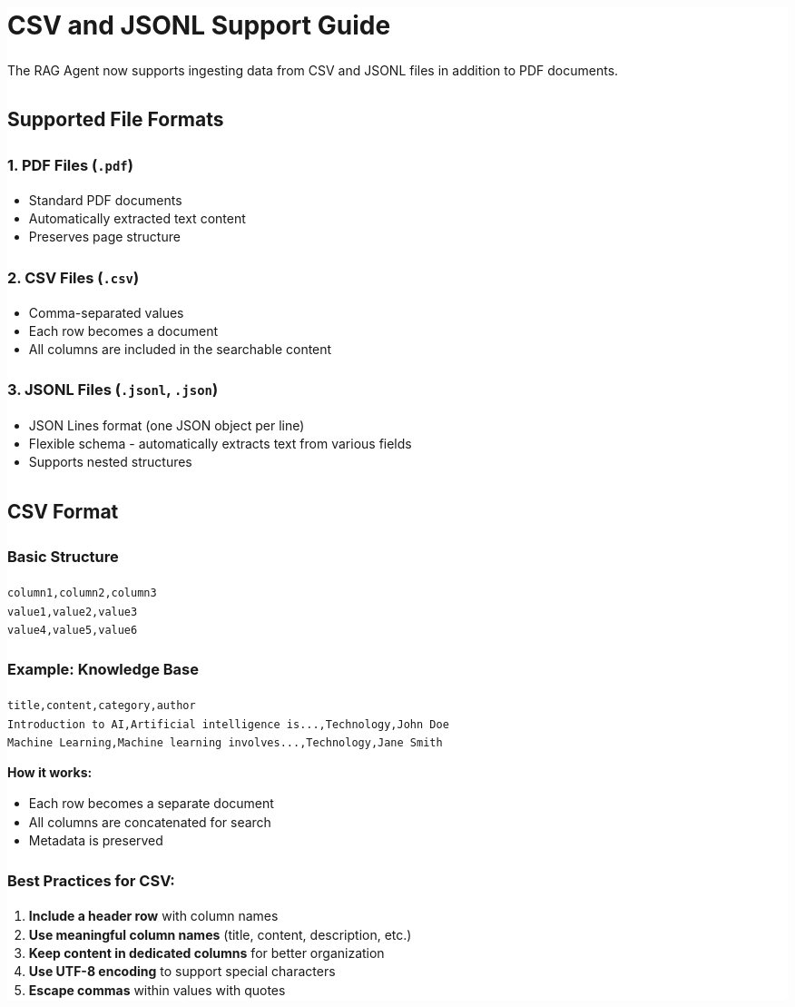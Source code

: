 # CSV and JSONL Support Guide

The RAG Agent now supports ingesting data from CSV and JSONL files in addition to PDF documents.

## Supported File Formats

### 1. PDF Files (`.pdf`)
- Standard PDF documents
- Automatically extracted text content
- Preserves page structure

### 2. CSV Files (`.csv`)
- Comma-separated values
- Each row becomes a document
- All columns are included in the searchable content

### 3. JSONL Files (`.jsonl`, `.json`)
- JSON Lines format (one JSON object per line)
- Flexible schema - automatically extracts text from various fields
- Supports nested structures

## CSV Format

### Basic Structure
```csv
column1,column2,column3
value1,value2,value3
value4,value5,value6
```

### Example: Knowledge Base
```csv
title,content,category,author
Introduction to AI,Artificial intelligence is...,Technology,John Doe
Machine Learning,Machine learning involves...,Technology,Jane Smith
```

**How it works:**
- Each row becomes a separate document
- All columns are concatenated for search
- Metadata is preserved

### Best Practices for CSV:
1. **Include a header row** with column names
2. **Use meaningful column names** (title, content, description, etc.)
3. **Keep content in dedicated columns** for better organization
4. **Use UTF-8 encoding** to support special characters
5. **Escape commas** within values with quotes

